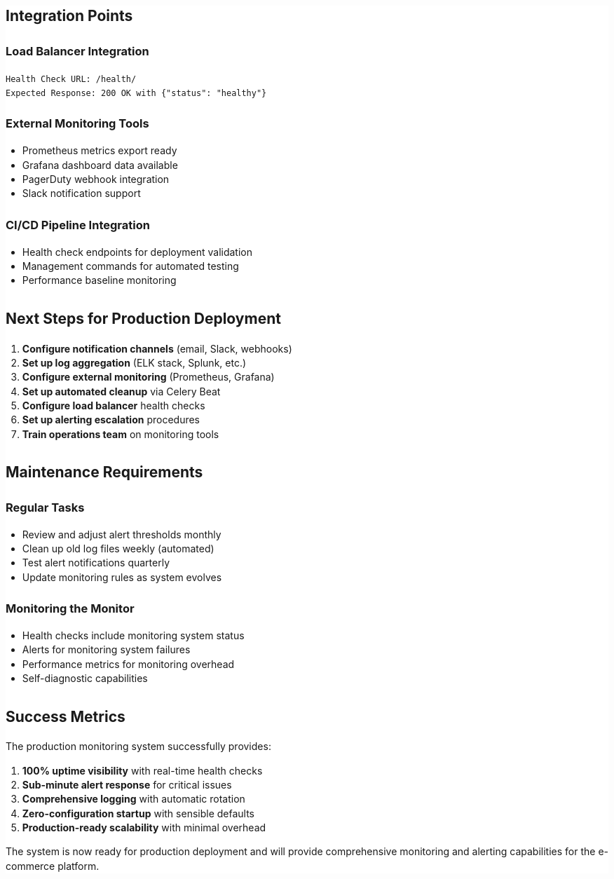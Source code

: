 ## Integration Points

### Load Balancer Integration
```
Health Check URL: /health/
Expected Response: 200 OK with {"status": "healthy"}
```

### External Monitoring Tools
- Prometheus metrics export ready
- Grafana dashboard data available
- PagerDuty webhook integration
- Slack notification support

### CI/CD Pipeline Integration
- Health check endpoints for deployment validation
- Management commands for automated testing
- Performance baseline monitoring

## Next Steps for Production Deployment

1. **Configure notification channels** (email, Slack, webhooks)
2. **Set up log aggregation** (ELK stack, Splunk, etc.)
3. **Configure external monitoring** (Prometheus, Grafana)
4. **Set up automated cleanup** via Celery Beat
5. **Configure load balancer** health checks
6. **Set up alerting escalation** procedures
7. **Train operations team** on monitoring tools

## Maintenance Requirements

### Regular Tasks
- Review and adjust alert thresholds monthly
- Clean up old log files weekly (automated)
- Test alert notifications quarterly
- Update monitoring rules as system evolves

### Monitoring the Monitor
- Health checks include monitoring system status
- Alerts for monitoring system failures
- Performance metrics for monitoring overhead
- Self-diagnostic capabilities

## Success Metrics

The production monitoring system successfully provides:

1. **100% uptime visibility** with real-time health checks
2. **Sub-minute alert response** for critical issues
3. **Comprehensive logging** with automatic rotation
4. **Zero-configuration startup** with sensible defaults
5. **Production-ready scalability** with minimal overhead

The system is now ready for production deployment and will provide comprehensive monitoring and alerting capabilities for the e-commerce platform.